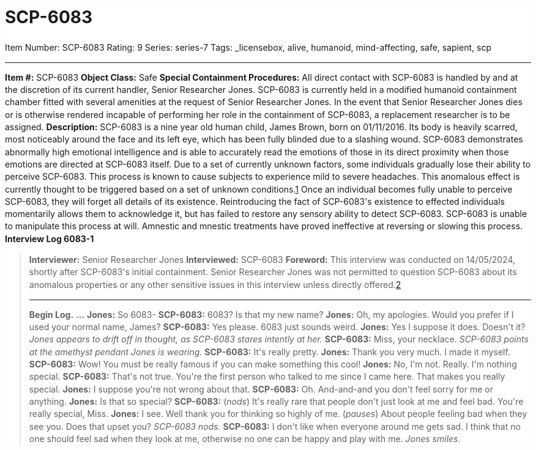 # SCP-6083
Item Number: SCP-6083
Rating: 9
Series: series-7
Tags: _licensebox, alive, humanoid, mind-affecting, safe, sapient, scp

---

**Item #:** SCP-6083
**Object Class:** Safe
**Special Containment Procedures:** All direct contact with SCP-6083 is handled by and at the discretion of its current handler, Senior Researcher Jones. SCP-6083 is currently held in a modified humanoid containment chamber fitted with several amenities at the request of Senior Researcher Jones.
In the event that Senior Researcher Jones dies or is otherwise rendered incapable of performing her role in the containment of SCP-6083, a replacement researcher is to be assigned.
**Description:** SCP-6083 is a nine year old human child, James Brown, born on 01/11/2016. Its body is heavily scarred, most noticeably around the face and its left eye, which has been fully blinded due to a slashing wound. SCP-6083 demonstrates abnormally high emotional intelligence and is able to accurately read the emotions of those in its direct proximity when those emotions are directed at SCP-6083 itself.
Due to a set of currently unknown factors, some individuals gradually lose their ability to perceive SCP-6083. This process is known to cause subjects to experience mild to severe headaches. This anomalous effect is currently thought to be triggered based on a set of unknown conditions.[1](javascript:;) Once an individual becomes fully unable to perceive SCP-6083, they will forget all details of its existence. Reintroducing the fact of SCP-6083's existence to effected individuals momentarily allows them to acknowledge it, but has failed to restore any sensory ability to detect SCP-6083. SCP-6083 is unable to manipulate this process at will. Amnestic and mnestic treatments have proved ineffective at reversing or slowing this process.
**Interview Log 6083-1**
> **Interviewer:** Senior Researcher Jones
> **Interviewed:** SCP-6083
> **Foreword:** This interview was conducted on 14/05/2024, shortly after SCP-6083's initial containment. Senior Researcher Jones was not permitted to question SCP-6083 about its anomalous properties or any other sensitive issues in this interview unless directly offered.[2](javascript:;)
> * * *
> **Begin Log.**
> **…**
> **Jones:** So 6083-
> **SCP-6083:** 6083? Is that my new name?
> **Jones:** Oh, my apologies. Would you prefer if I used your normal name, James?
> **SCP-6083:** Yes please. 6083 just sounds weird.
> **Jones:** Yes I suppose it does. Doesn't it?
> _Jones appears to drift off in thought, as SCP-6083 stares intently at her._
> **SCP-6083:** Miss, your necklace.
> _SCP-6083 points at the amethyst pendant Jones is wearing._
> **SCP-6083:** It's really pretty.
> **Jones:** Thank you very much. I made it myself.
> **SCP-6083:** Wow! You must be really famous if you can make something this cool!
> **Jones:** No, I'm not. Really. I'm nothing special.
> **SCP-6083:** That's not true. You're the first person who talked to me since I came here. That makes you really special.
> **Jones:** I suppose you're not wrong about that.
> **SCP-6083:** Oh. And-and-and you don't feel sorry for me or anything.
> **Jones:** Is that so special?
> **SCP-6083:** (_nods_) It's really rare that people don't just look at me and feel bad. You're really special, Miss.
> **Jones:** I see. Well thank you for thinking so highly of me. (_pauses_) About people feeling bad when they see you. Does that upset you?
> _SCP-6083 nods._
> **SCP-6083:** I don't like when everyone around me gets sad. I think that no one should feel sad when they look at me, otherwise no one can be happy and play with me.
> _Jones smiles._